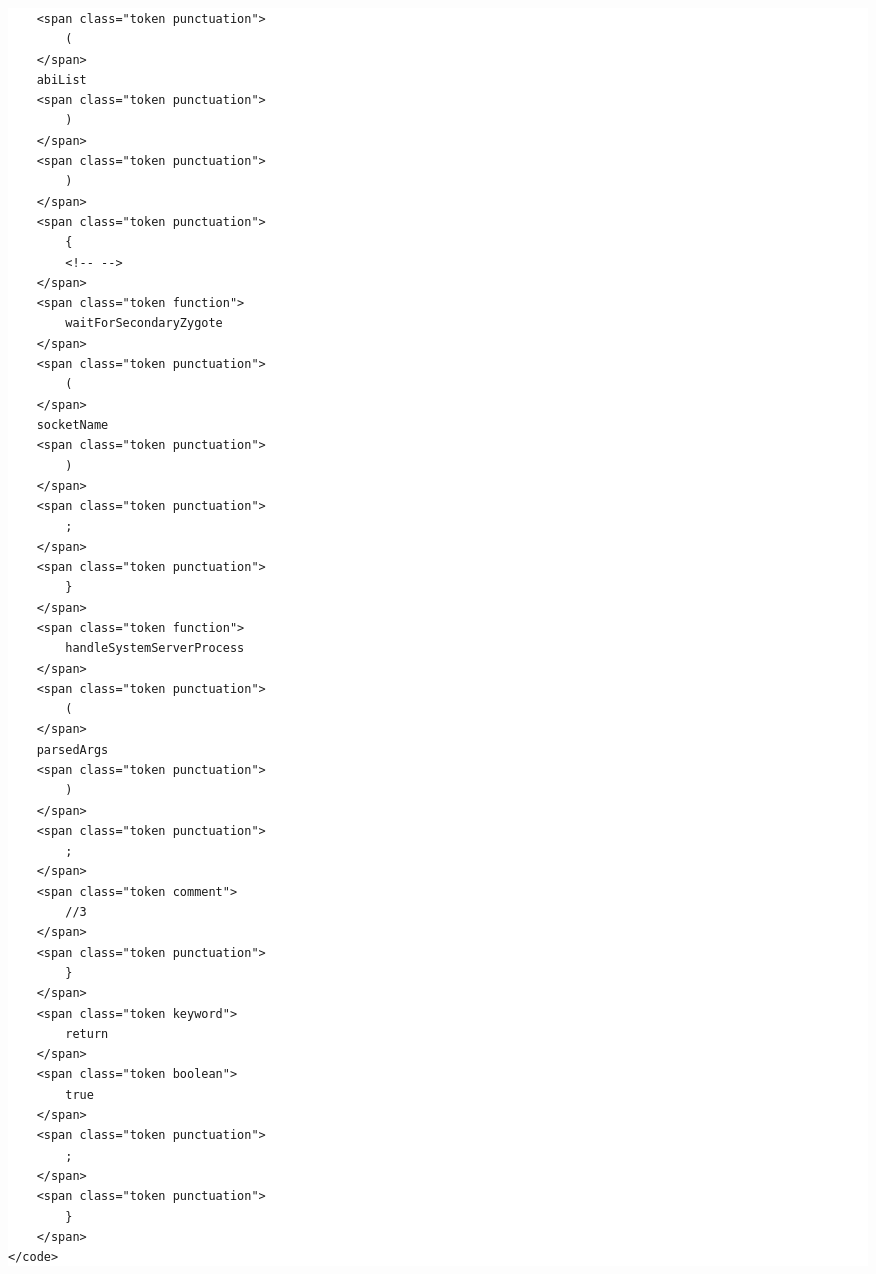 		<span class="token punctuation">
			(
		</span>
		abiList
		<span class="token punctuation">
			)
		</span>
		<span class="token punctuation">
			)
		</span>
		<span class="token punctuation">
			{
			<!-- -->
		</span>
		<span class="token function">
			waitForSecondaryZygote
		</span>
		<span class="token punctuation">
			(
		</span>
		socketName
		<span class="token punctuation">
			)
		</span>
		<span class="token punctuation">
			;
		</span>
		<span class="token punctuation">
			}
		</span>
		<span class="token function">
			handleSystemServerProcess
		</span>
		<span class="token punctuation">
			(
		</span>
		parsedArgs
		<span class="token punctuation">
			)
		</span>
		<span class="token punctuation">
			;
		</span>
		<span class="token comment">
			//3
		</span>
		<span class="token punctuation">
			}
		</span>
		<span class="token keyword">
			return
		</span>
		<span class="token boolean">
			true
		</span>
		<span class="token punctuation">
			;
		</span>
		<span class="token punctuation">
			}
		</span>
	</code>
</pre>
<p>